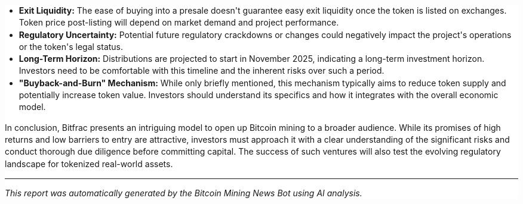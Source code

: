 *   **Exit Liquidity:** The ease of buying into a presale doesn't guarantee easy exit liquidity once the token is listed on exchanges. Token price post-listing will depend on market demand and project performance.
*   **Regulatory Uncertainty:** Potential future regulatory crackdowns or changes could negatively impact the project's operations or the token's legal status.
*   **Long-Term Horizon:** Distributions are projected to start in November 2025, indicating a long-term investment horizon. Investors need to be comfortable with this timeline and the inherent risks over such a period.
*   **"Buyback-and-Burn" Mechanism:** While only briefly mentioned, this mechanism typically aims to reduce token supply and potentially increase token value. Investors should understand its specifics and how it integrates with the overall economic model.

In conclusion, Bitfrac presents an intriguing model to open up Bitcoin mining to a broader audience. While its promises of high returns and low barriers to entry are attractive, investors must approach it with a clear understanding of the significant risks and conduct thorough due diligence before committing capital. The success of such ventures will also test the evolving regulatory landscape for tokenized real-world assets.

---

*This report was automatically generated by the Bitcoin Mining News Bot using AI analysis.*
